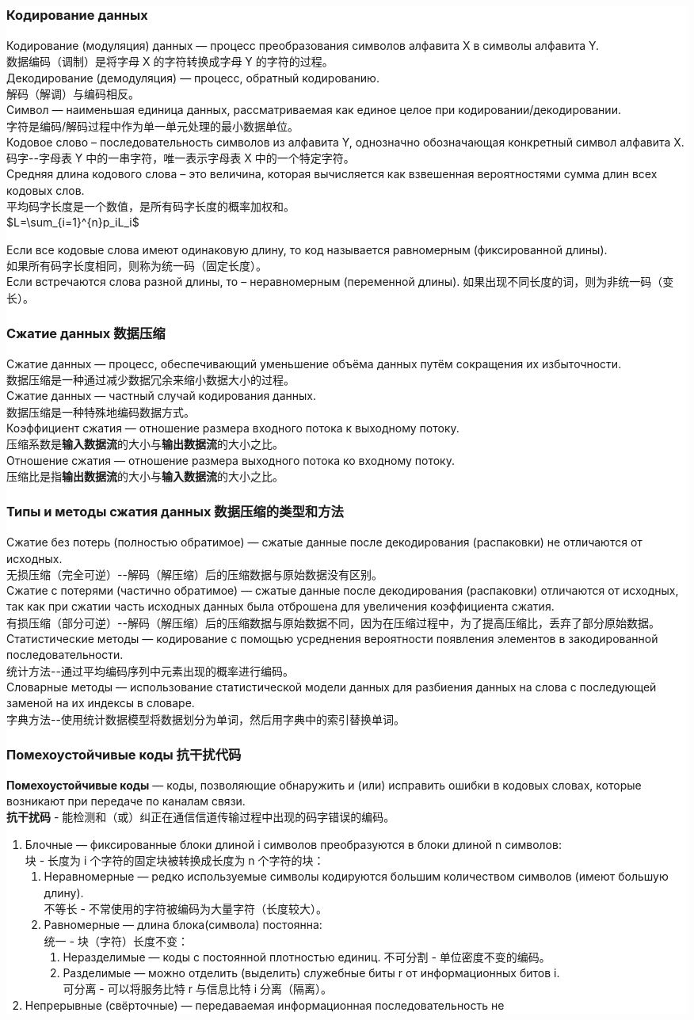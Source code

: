 
### Кодирование данных
Кодирование (модуляция) данных — процесс преобразования символов алфавита Х в символы алфавита Y.  
数据编码（调制）是将字母 X 的字符转换成字母 Y 的字符的过程。  
Декодирование (демодуляция) — процесс, обратный кодированию.  
解码（解调）与编码相反。  
Символ — наименьшая единица данных, рассматриваемая как единое целое при кодировании/декодировании.  
字符是编码/解码过程中作为单一单元处理的最小数据单位。  
Кодовое слово – последовательность символов из алфавита Y, однозначно обозначающая конкретный символ 
алфавита Х.  
码字--字母表 Y 中的一串字符，唯一表示字母表 X 中的一个特定字符。  
Средняя длина кодового слова – это величина, которая вычисляется как взвешенная вероятностями сумма длин всех кодовых слов.  
平均码字长度是一个数值，是所有码字长度的概率加权和。  
$L=\sum_{i=1}^{n}p_iL_i$  

Если все кодовые слова имеют одинаковую длину, то код называется равномерным (фиксированной длины).  
如果所有码字长度相同，则称为统一码（固定长度）。  
Если встречаются слова разной длины, то – неравномерным (переменной длины).
如果出现不同长度的词，则为非统一码（变长）。  

### Сжатие данных 数据压缩
Сжатие данных — процесс, обеспечивающий уменьшение объёма данных путём сокращения их избыточности.  
数据压缩是一种通过减少数据冗余来缩小数据大小的过程。  
Сжатие данных — частный случай кодирования данных.  
数据压缩是一种特殊地编码数据方式。  
Коэффициент сжатия — отношение размера входного потока к выходному потоку.  
压缩系数是**输入数据流**的大小与**输出数据流**的大小之比。  
Отношение сжатия — отношение размера выходного потока ко входному потоку.  
压缩比是指**输出数据流**的大小与**输入数据流**的大小之比。  

### Типы и методы сжатия данных 数据压缩的类型和方法
Сжатие без потерь (полностью обратимое) — сжатые данные после декодирования  (распаковки) не отличаются от исходных.  
无损压缩（完全可逆）--解码（解压缩）后的压缩数据与原始数据没有区别。  
Сжатие с потерями (частично обратимое) — сжатые данные после декодирования  (распаковки) отличаются от исходных, так как при сжатии часть исходных данных была отброшена для увеличения коэффициента cжатия.  
有损压缩（部分可逆）--解码（解压缩）后的压缩数据与原始数据不同，因为在压缩过程中，为了提高压缩比，丢弃了部分原始数据。  
Статистические методы — кодирование с помощью усреднения вероятности 
появления элементов в закодированной последовательности.  
统计方法--通过平均编码序列中元素出现的概率进行编码。  
Словарные методы — использование статистической модели данных для разбиения 
данных на слова с последующей заменой на их индексы в словаре.  
字典方法--使用统计数据模型将数据划分为单词，然后用字典中的索引替换单词。  

### Помехоустойчивые коды 抗干扰代码
**Помехоустойчивые коды** — коды, позволяющие обнаружить и (или) исправить ошибки в 
кодовых словах, которые возникают при передаче по каналам связи.  
**抗干扰码** - 能检测和（或）纠正在通信信道传输过程中出现的码字错误的编码。  
1. Блочные — фиксированные блоки длиной i символов преобразуются в блоки длиной n символов:  
块 - 长度为 i 个字符的固定块被转换成长度为 n 个字符的块：
    1. Неравномерные — редко используемые символы кодируются большим количеством символов (имеют большую длину).  
    不等长 - 不常使用的字符被编码为大量字符（长度较大）。
    2. Равномерные — длина блока(символа) постоянна:  
    统一 - 块（字符）长度不变：
        1. Неразделимые — коды с постоянной плотностью единиц.
        不可分割 - 单位密度不变的编码。  
        2. Разделимые — можно отделить (выделить) служебные биты r от информационных битов i.  
        可分离 - 可以将服务比特 r 与信息比特 i 分离（隔离）。
2. Непрерывные (свёрточные) — передаваемая информационная последовательность не 